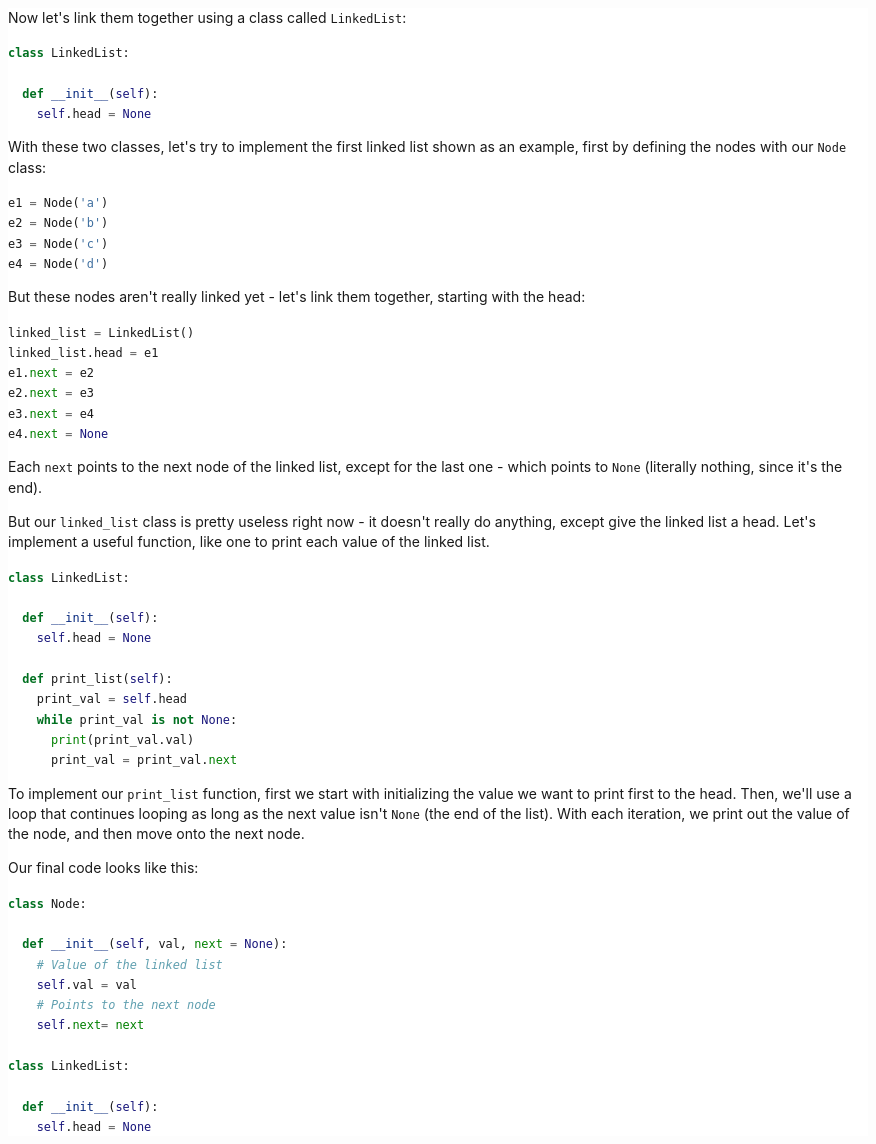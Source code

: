 Now let's link them together using a class called `LinkedList`:

```python
class LinkedList:

  def __init__(self):
    self.head = None
```

With these two classes, let's try to implement the first linked list shown as an example, first by defining the nodes with our `Node` class:

```python
e1 = Node('a')
e2 = Node('b')
e3 = Node('c')
e4 = Node('d')
```

But these nodes aren't really linked yet - let's link them together, starting with the head:

```python
linked_list = LinkedList()
linked_list.head = e1
e1.next = e2
e2.next = e3
e3.next = e4
e4.next = None
```

Each `next` points to the next node of the linked list, except for the last one - which points to `None` (literally nothing, since it's the end). 

But our `linked_list` class is pretty useless right now - it doesn't really do anything, except give the linked list a head. Let's implement a useful function, like one to print each value of the linked list. 

```python
class LinkedList:

  def __init__(self):
    self.head = None
    
  def print_list(self):
    print_val = self.head
    while print_val is not None:
      print(print_val.val)
      print_val = print_val.next
```

To implement our `print_list` function, first we start with initializing the value we want to print first to the head. Then, we'll use a loop that continues looping as long as the next value isn't `None` (the end of the list). With each iteration, we print out the value of the node, and then move onto the next node. 

Our final code looks like this: 

```python
class Node:

  def __init__(self, val, next = None):
    # Value of the linked list
    self.val = val
    # Points to the next node
    self.next= next

class LinkedList:

  def __init__(self):
    self.head = None
```